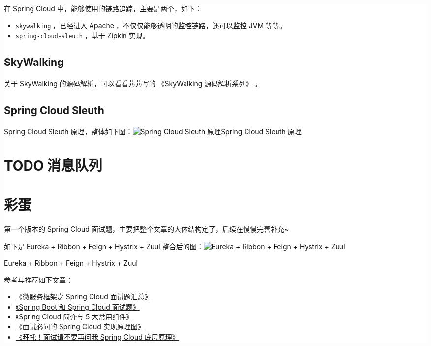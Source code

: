 在 Spring Cloud 中，能够使用的链路追踪，主要是两个，如下：

- [`skywalking`](https://github.com/apache/incubator-skywalking) ，已经进入 Apache ，不仅仅能够透明的监控链路，还可以监控 JVM 等等。
- [`spring-cloud-sleuth`](https://github.com/spring-cloud/spring-cloud-sleuth) ，基于 Zipkin 实现。

## SkyWalking

关于 SkyWalking 的源码解析，可以看看艿艿写的 [《SkyWalking 源码解析系列》](http://www.iocoder.cn/categories/SkyWalking/) 。

## Spring Cloud Sleuth

Spring Cloud Sleuth 原理，整体如下图：[![Spring Cloud Sleuth 原理](http://static.iocoder.cn/43f306a2aa7bc27015d3baa7832d13b6)](http://static.iocoder.cn/43f306a2aa7bc27015d3baa7832d13b6)Spring Cloud Sleuth 原理

# TODO 消息队列

# 彩蛋

第一个版本的 Spring Cloud 面试题，主要把整个文章的大体结构定了，后续在慢慢完善补充~

如下是 Eureka + Ribbon + Feign + Hystrix + Zuul 整合后的图：[![Eureka + Ribbon + Feign + Hystrix + Zuul](http://static.iocoder.cn/64e9a7827c76d38f899160da6f736ea2)](http://static.iocoder.cn/64e9a7827c76d38f899160da6f736ea2)

Eureka + Ribbon + Feign + Hystrix + Zuul

参考与推荐如下文章：

- [《微服务框架之 Spring Cloud 面试题汇总》](http://www.3da4.com/thread-4948-1-1.html)
- [《Spring Boot 和 Spring Cloud 面试题》](https://yiweifen.com/v-1-339414.html)
- [《Spring Cloud 简介与 5 大常用组件》](https://www.toutiao.com/a6642286207961137671/)
- [《面试必问的 Spring Cloud 实现原理图》](https://www.youdingyi.com/thread-2500-1-1.html)
- [《拜托！面试请不要再问我 Spring Cloud 底层原理》](https://juejin.im/post/5be13b83f265da6116393fc7)